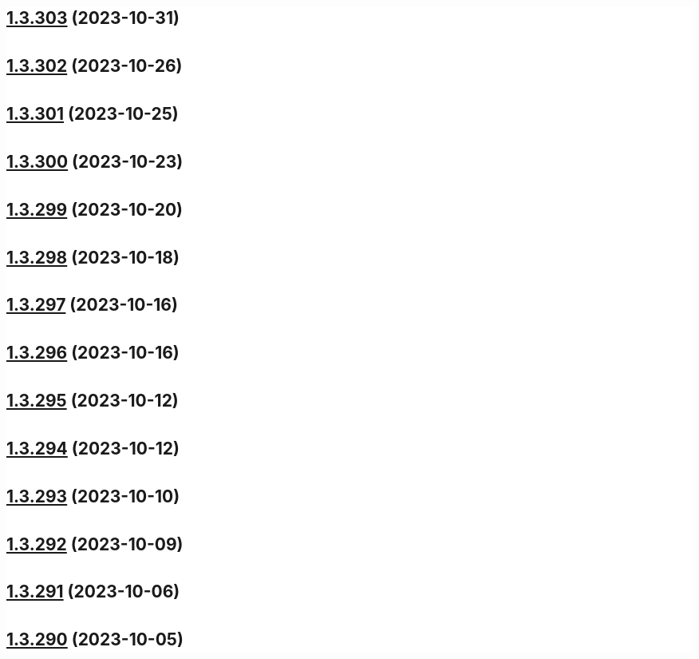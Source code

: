 ## [1.3.303](https://github.com/bbeesley/gha-auto-dependabot-rebase/compare/v1.3.302...v1.3.303) (2023-10-31)

## [1.3.302](https://github.com/bbeesley/gha-auto-dependabot-rebase/compare/v1.3.301...v1.3.302) (2023-10-26)

## [1.3.301](https://github.com/bbeesley/gha-auto-dependabot-rebase/compare/v1.3.300...v1.3.301) (2023-10-25)

## [1.3.300](https://github.com/bbeesley/gha-auto-dependabot-rebase/compare/v1.3.299...v1.3.300) (2023-10-23)

## [1.3.299](https://github.com/bbeesley/gha-auto-dependabot-rebase/compare/v1.3.298...v1.3.299) (2023-10-20)

## [1.3.298](https://github.com/bbeesley/gha-auto-dependabot-rebase/compare/v1.3.297...v1.3.298) (2023-10-18)

## [1.3.297](https://github.com/bbeesley/gha-auto-dependabot-rebase/compare/v1.3.296...v1.3.297) (2023-10-16)

## [1.3.296](https://github.com/bbeesley/gha-auto-dependabot-rebase/compare/v1.3.295...v1.3.296) (2023-10-16)

## [1.3.295](https://github.com/bbeesley/gha-auto-dependabot-rebase/compare/v1.3.294...v1.3.295) (2023-10-12)

## [1.3.294](https://github.com/bbeesley/gha-auto-dependabot-rebase/compare/v1.3.293...v1.3.294) (2023-10-12)

## [1.3.293](https://github.com/bbeesley/gha-auto-dependabot-rebase/compare/v1.3.292...v1.3.293) (2023-10-10)

## [1.3.292](https://github.com/bbeesley/gha-auto-dependabot-rebase/compare/v1.3.291...v1.3.292) (2023-10-09)

## [1.3.291](https://github.com/bbeesley/gha-auto-dependabot-rebase/compare/v1.3.290...v1.3.291) (2023-10-06)

## [1.3.290](https://github.com/bbeesley/gha-auto-dependabot-rebase/compare/v1.3.289...v1.3.290) (2023-10-05)
